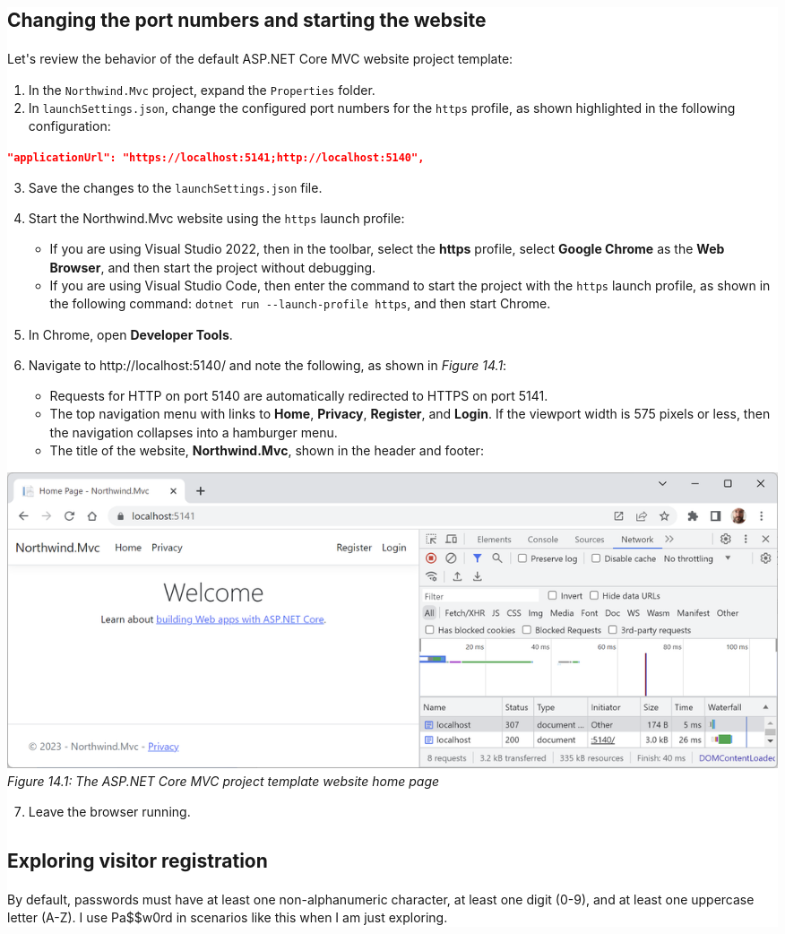 ## Changing the port numbers and starting the website

Let's review the behavior of the default ASP.NET Core MVC website project template:

1.	In the `Northwind.Mvc` project, expand the `Properties` folder.
2.	In `launchSettings.json`, change the configured port numbers for the `https` profile, as shown highlighted in the following configuration:
```json
"applicationUrl": "https://localhost:5141;http://localhost:5140",
```

3.	Save the changes to the `launchSettings.json` file.
4.	Start the Northwind.Mvc website using the `https` launch profile:
    - If you are using Visual Studio 2022, then in the toolbar, select the **https** profile, select **Google Chrome** as the **Web Browser**, and then start the project without debugging.
    - If you are using Visual Studio Code, then enter the command to start the project with the `https` launch profile, as shown in the following command: `dotnet run --launch-profile https`, and then start Chrome.
5.	In Chrome, open **Developer Tools**.
6.	Navigate to http://localhost:5140/ and note the following, as shown in *Figure 14.1*:

    - Requests for HTTP on port 5140 are automatically redirected to HTTPS on port 5141.
    - The top navigation menu with links to **Home**, **Privacy**, **Register**, and **Login**. If the viewport width is 575 pixels or less, then the navigation collapses into a hamburger menu.
    - The title of the website, **Northwind.Mvc**, shown in the header and footer:

![The ASP.NET Core MVC project template website home page](assets/B19586_14_01.png)
*Figure 14.1: The ASP.NET Core MVC project template website home page*

7.	Leave the browser running.

## Exploring visitor registration

By default, passwords must have at least one non-alphanumeric character, at least one digit (0-9), and at least one uppercase letter (A-Z). I use Pa$$w0rd in scenarios like this when I am just exploring.

